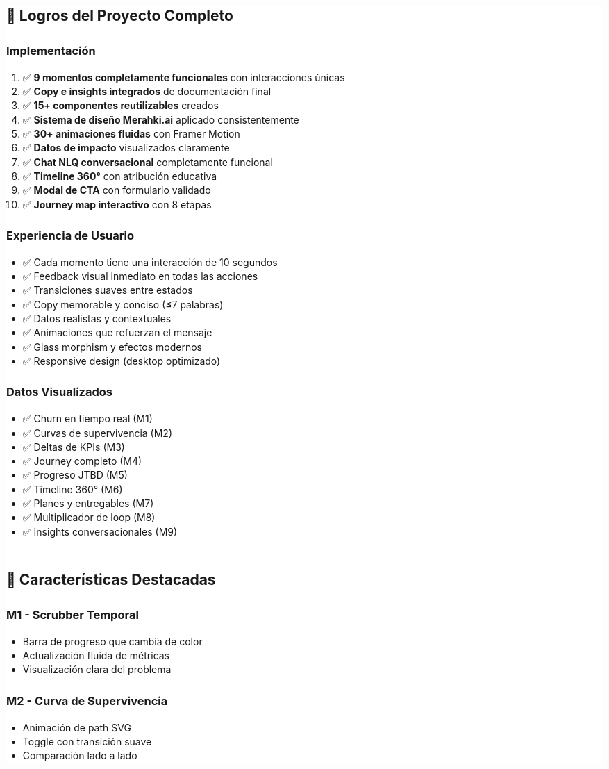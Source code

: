 
## 🎊 Logros del Proyecto Completo

### Implementación
1. ✅ **9 momentos completamente funcionales** con interacciones únicas
2. ✅ **Copy e insights integrados** de documentación final
3. ✅ **15+ componentes reutilizables** creados
4. ✅ **Sistema de diseño Merahki.ai** aplicado consistentemente
5. ✅ **30+ animaciones fluidas** con Framer Motion
6. ✅ **Datos de impacto** visualizados claramente
7. ✅ **Chat NLQ conversacional** completamente funcional
8. ✅ **Timeline 360°** con atribución educativa
9. ✅ **Modal de CTA** con formulario validado
10. ✅ **Journey map interactivo** con 8 etapas

### Experiencia de Usuario
- ✅ Cada momento tiene una interacción de 10 segundos
- ✅ Feedback visual inmediato en todas las acciones
- ✅ Transiciones suaves entre estados
- ✅ Copy memorable y conciso (≤7 palabras)
- ✅ Datos realistas y contextuales
- ✅ Animaciones que refuerzan el mensaje
- ✅ Glass morphism y efectos modernos
- ✅ Responsive design (desktop optimizado)

### Datos Visualizados
- ✅ Churn en tiempo real (M1)
- ✅ Curvas de supervivencia (M2)
- ✅ Deltas de KPIs (M3)
- ✅ Journey completo (M4)
- ✅ Progreso JTBD (M5)
- ✅ Timeline 360° (M6)
- ✅ Planes y entregables (M7)
- ✅ Multiplicador de loop (M8)
- ✅ Insights conversacionales (M9)

---

## 🌟 Características Destacadas

### M1 - Scrubber Temporal
- Barra de progreso que cambia de color
- Actualización fluida de métricas
- Visualización clara del problema

### M2 - Curva de Supervivencia
- Animación de path SVG
- Toggle con transición suave
- Comparación lado a lado
